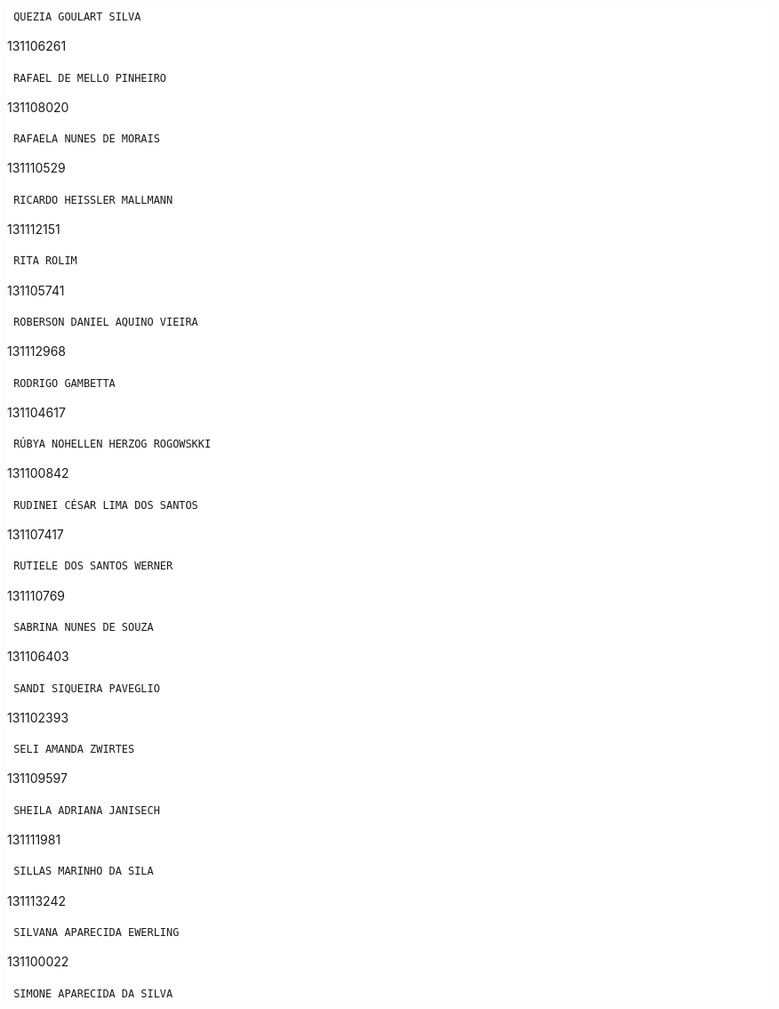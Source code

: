      QUEZIA GOULART SILVA

   131106261

     RAFAEL DE MELLO PINHEIRO

   131108020

     RAFAELA NUNES DE MORAIS

   131110529

     RICARDO HEISSLER MALLMANN

   131112151

     RITA ROLIM

   131105741

     ROBERSON DANIEL AQUINO VIEIRA

   131112968

     RODRIGO GAMBETTA

   131104617

     RÚBYA NOHELLEN HERZOG ROGOWSKKI

   131100842

     RUDINEI CÉSAR LIMA DOS SANTOS

   131107417

     RUTIELE DOS SANTOS WERNER

   131110769

     SABRINA NUNES DE SOUZA

   131106403

     SANDI SIQUEIRA PAVEGLIO

   131102393

     SELI AMANDA ZWIRTES

   131109597

     SHEILA ADRIANA JANISECH

   131111981

     SILLAS MARINHO DA SILA

   131113242

     SILVANA APARECIDA EWERLING

   131100022

     SIMONE APARECIDA DA SILVA
